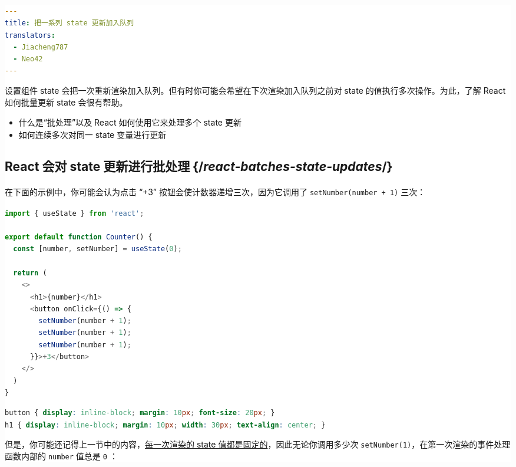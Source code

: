 ```yaml
---
title: 把一系列 state 更新加入队列
translators: 
  - Jiacheng787
  - Neo42
---
```


<Intro>

设置组件 state 会把一次重新渲染加入队列。但有时你可能会希望在下次渲染加入队列之前对 state 的值执行多次操作。为此，了解 React 如何批量更新 state 会很有帮助。

</Intro>

<YouWillLearn>

* 什么是“批处理”以及 React 如何使用它来处理多个 state 更新
* 如何连续多次对同一 state 变量进行更新

</YouWillLearn>

## React 会对 state 更新进行批处理 {/*react-batches-state-updates*/}

在下面的示例中，你可能会认为点击 “+3” 按钮会使计数器递增三次，因为它调用了 `setNumber(number + 1)` 三次：

<Sandpack>

```js
import { useState } from 'react';

export default function Counter() {
  const [number, setNumber] = useState(0);

  return (
    <>
      <h1>{number}</h1>
      <button onClick={() => {
        setNumber(number + 1);
        setNumber(number + 1);
        setNumber(number + 1);
      }}>+3</button>
    </>
  )
}
```

```css
button { display: inline-block; margin: 10px; font-size: 20px; }
h1 { display: inline-block; margin: 10px; width: 30px; text-align: center; }
```

</Sandpack>

但是，你可能还记得上一节中的内容，[每一次渲染的 state 值都是固定的](/learn/state-as-a-snapshot#rendering-takes-a-snapshot-in-time)，因此无论你调用多少次 `setNumber(1)`，在第一次渲染的事件处理函数内部的 `number` 值总是 `0` ：
